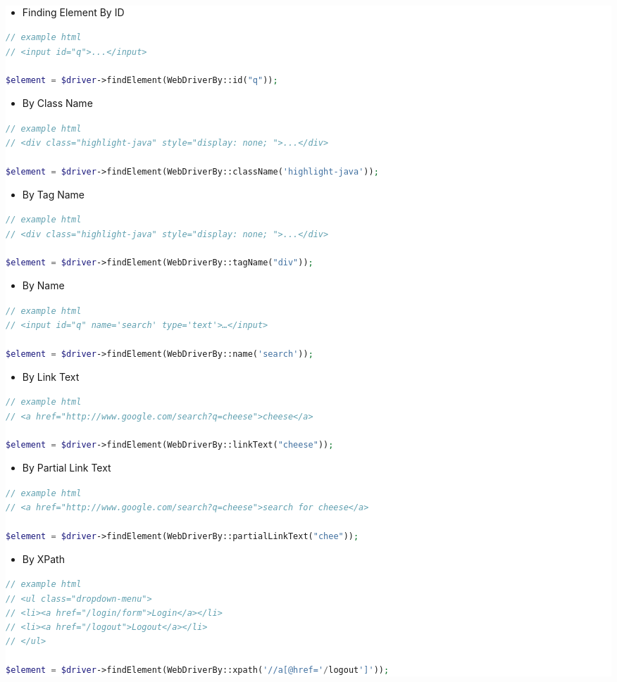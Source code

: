 * Finding Element By ID

```PHP
// example html
// <input id="q">...</input>

$element = $driver->findElement(WebDriverBy::id("q"));
```

* By Class Name

```PHP
// example html
// <div class="highlight-java" style="display: none; ">...</div>

$element = $driver->findElement(WebDriverBy::className('highlight-java'));
```

* By Tag Name

```PHP
// example html
// <div class="highlight-java" style="display: none; ">...</div>

$element = $driver->findElement(WebDriverBy::tagName("div"));
```

* By Name

```PHP
// example html
// <input id="q" name='search' type='text'>…</input>

$element = $driver->findElement(WebDriverBy::name('search'));
```

* By Link Text

```PHP
// example html
// <a href="http://www.google.com/search?q=cheese">cheese</a>

$element = $driver->findElement(WebDriverBy::linkText("cheese"));
```

* By Partial Link Text

```PHP
// example html
// <a href="http://www.google.com/search?q=cheese">search for cheese</a>

$element = $driver->findElement(WebDriverBy::partialLinkText("chee"));
```

* By XPath

```PHP
// example html
// <ul class="dropdown-menu">
// <li><a href="/login/form">Login</a></li>
// <li><a href="/logout">Logout</a></li>
// </ul>

$element = $driver->findElement(WebDriverBy::xpath('//a[@href='/logout']'));
```
